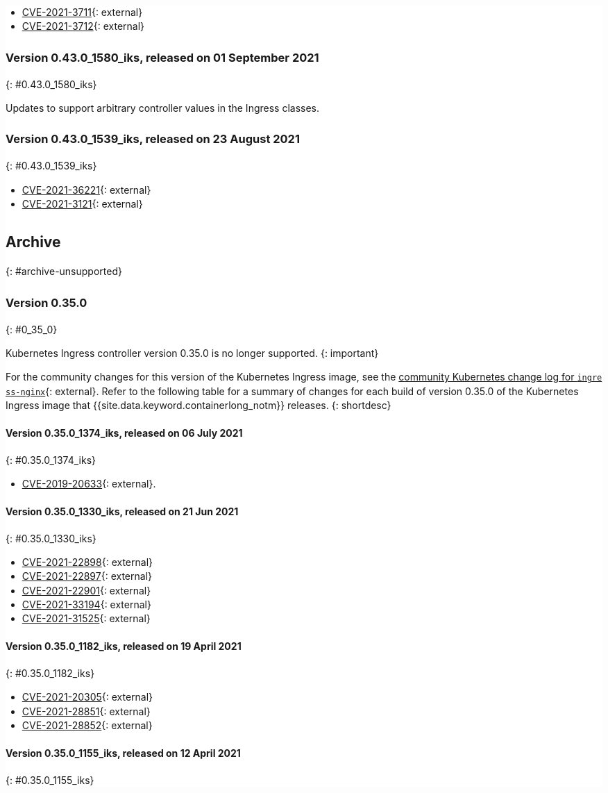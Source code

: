 - [CVE-2021-3711](https://nvd.nist.gov/vuln/detail/CVE-2021-3711){: external} 
- [CVE-2021-3712](https://nvd.nist.gov/vuln/detail/CVE-2021-3712){: external}

### Version 0.43.0_1580_iks, released on 01 September 2021
{: #0.43.0_1580_iks}

Updates to support arbitrary controller values in the Ingress classes.

### Version 0.43.0_1539_iks, released on 23 August 2021
{: #0.43.0_1539_iks}

- [CVE-2021-36221](https://cve.mitre.org/cgi-bin/cvename.cgi?name=CVE-2021-36221){: external}
- [CVE-2021-3121](https://cve.mitre.org/cgi-bin/cvename.cgi?name=CVE-2021-3121){: external}

## Archive
{: #archive-unsupported}

### Version 0.35.0
{: #0_35_0}

Kubernetes Ingress controller version 0.35.0 is no longer supported.
{: important}

For the community changes for this version of the Kubernetes Ingress image, see the [community Kubernetes change log for `ingress-nginx`](https://github.com/kubernetes/ingress-nginx/blob/main/Changelog.md#0350){: external}. Refer to the following table for a summary of changes for each build of version 0.35.0 of the Kubernetes Ingress image that {{site.data.keyword.containerlong_notm}} releases.
{: shortdesc}

#### Version 0.35.0_1374_iks, released on 06 July 2021
{: #0.35.0_1374_iks}

- [CVE-2019-20633](https://cve.mitre.org/cgi-bin/cvename.cgi?name=2019-20633){: external}.

#### Version 0.35.0_1330_iks, released on 21 Jun 2021
{: #0.35.0_1330_iks}

- [CVE-2021-22898](https://cve.mitre.org/cgi-bin/cvename.cgi?name=2021-22898){: external}
- [CVE-2021-22897](https://cve.mitre.org/cgi-bin/cvename.cgi?name=2021-22897){: external}
- [CVE-2021-22901](https://cve.mitre.org/cgi-bin/cvename.cgi?name=2021-22901){: external}
- [CVE-2021-33194](https://cve.mitre.org/cgi-bin/cvename.cgi?name=2021-33194){: external}
- [CVE-2021-31525](https://cve.mitre.org/cgi-bin/cvename.cgi?name=2021-31525){: external}

#### Version 0.35.0_1182_iks, released on 19 April 2021
{: #0.35.0_1182_iks}

- [CVE-2021-20305](https://cve.mitre.org/cgi-bin/cvename.cgi?name=2021-20305){: external}
- [CVE-2021-28851](https://cve.mitre.org/cgi-bin/cvename.cgi?name=2021-28851){: external}
- [CVE-2021-28852](https://cve.mitre.org/cgi-bin/cvename.cgi?name=2021-28852){: external}

#### Version 0.35.0_1155_iks, released on 12 April 2021
{: #0.35.0_1155_iks}

